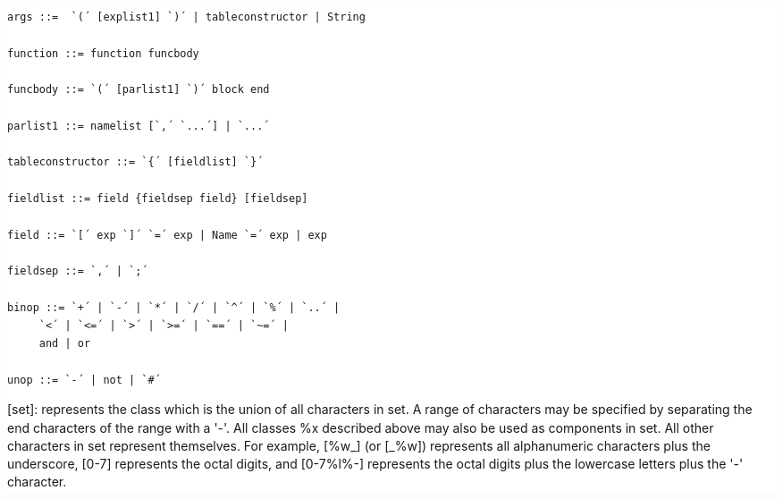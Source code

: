     args ::=  `(´ [explist1] `)´ | tableconstructor | String 

    function ::= function funcbody

    funcbody ::= `(´ [parlist1] `)´ block end

    parlist1 ::= namelist [`,´ `...´] | `...´

    tableconstructor ::= `{´ [fieldlist] `}´

    fieldlist ::= field {fieldsep field} [fieldsep]

    field ::= `[´ exp `]´ `=´ exp | Name `=´ exp | exp

    fieldsep ::= `,´ | `;´

    binop ::= `+´ | `-´ | `*´ | `/´ | `^´ | `%´ | `..´ | 
         `<´ | `<=´ | `>´ | `>=´ | `==´ | `~=´ | 
         and | or

    unop ::= `-´ | not | `#´

[set]: represents the class which is the union of all characters in set. A range of characters may be specified by separating the end characters of the range with a '-'. All classes %x described above may also be used as components in set. All other characters in set represent themselves. For example, [%w_] (or [_%w]) represents all alphanumeric characters plus the underscore, [0-7] represents the octal digits, and [0-7%l%-] represents the octal digits plus the lowercase letters plus the '-' character.
[^set]: represents the complement of set, where set is interpreted as above.